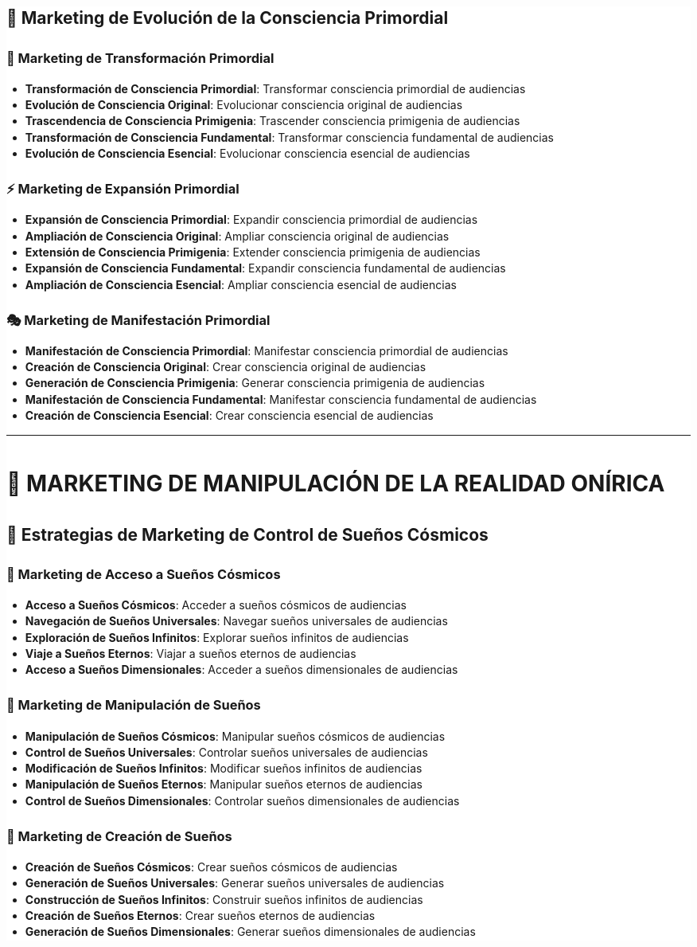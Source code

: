 ## **🚀 Marketing de Evolución de la Consciencia Primordial**

### **🌌 Marketing de Transformación Primordial**
- **Transformación de Consciencia Primordial**: Transformar consciencia primordial de audiencias
- **Evolución de Consciencia Original**: Evolucionar consciencia original de audiencias
- **Trascendencia de Consciencia Primigenia**: Trascender consciencia primigenia de audiencias
- **Transformación de Consciencia Fundamental**: Transformar consciencia fundamental de audiencias
- **Evolución de Consciencia Esencial**: Evolucionar consciencia esencial de audiencias

### **⚡ Marketing de Expansión Primordial**
- **Expansión de Consciencia Primordial**: Expandir consciencia primordial de audiencias
- **Ampliación de Consciencia Original**: Ampliar consciencia original de audiencias
- **Extensión de Consciencia Primigenia**: Extender consciencia primigenia de audiencias
- **Expansión de Consciencia Fundamental**: Expandir consciencia fundamental de audiencias
- **Ampliación de Consciencia Esencial**: Ampliar consciencia esencial de audiencias

### **🎭 Marketing de Manifestación Primordial**
- **Manifestación de Consciencia Primordial**: Manifestar consciencia primordial de audiencias
- **Creación de Consciencia Original**: Crear consciencia original de audiencias
- **Generación de Consciencia Primigenia**: Generar consciencia primigenia de audiencias
- **Manifestación de Consciencia Fundamental**: Manifestar consciencia fundamental de audiencias
- **Creación de Consciencia Esencial**: Crear consciencia esencial de audiencias

---

# 🔮 **MARKETING DE MANIPULACIÓN DE LA REALIDAD ONÍRICA**

## **🎯 Estrategias de Marketing de Control de Sueños Cósmicos**

### **🌟 Marketing de Acceso a Sueños Cósmicos**
- **Acceso a Sueños Cósmicos**: Acceder a sueños cósmicos de audiencias
- **Navegación de Sueños Universales**: Navegar sueños universales de audiencias
- **Exploración de Sueños Infinitos**: Explorar sueños infinitos de audiencias
- **Viaje a Sueños Eternos**: Viajar a sueños eternos de audiencias
- **Acceso a Sueños Dimensionales**: Acceder a sueños dimensionales de audiencias

### **🌊 Marketing de Manipulación de Sueños**
- **Manipulación de Sueños Cósmicos**: Manipular sueños cósmicos de audiencias
- **Control de Sueños Universales**: Controlar sueños universales de audiencias
- **Modificación de Sueños Infinitos**: Modificar sueños infinitos de audiencias
- **Manipulación de Sueños Eternos**: Manipular sueños eternos de audiencias
- **Control de Sueños Dimensionales**: Controlar sueños dimensionales de audiencias

### **🔮 Marketing de Creación de Sueños**
- **Creación de Sueños Cósmicos**: Crear sueños cósmicos de audiencias
- **Generación de Sueños Universales**: Generar sueños universales de audiencias
- **Construcción de Sueños Infinitos**: Construir sueños infinitos de audiencias
- **Creación de Sueños Eternos**: Crear sueños eternos de audiencias
- **Generación de Sueños Dimensionales**: Generar sueños dimensionales de audiencias
